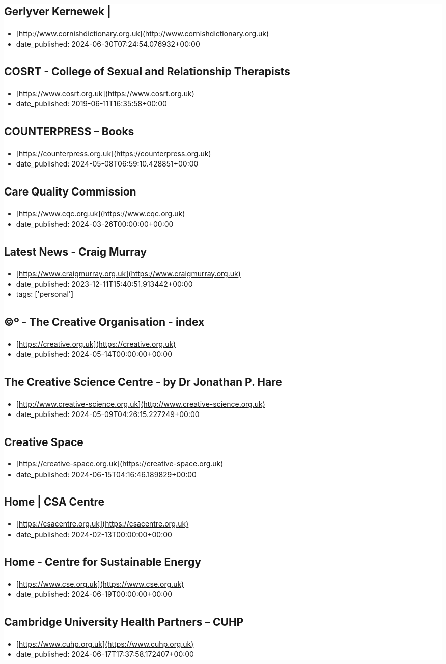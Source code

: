  ## Gerlyver Kernewek |
 - [http://www.cornishdictionary.org.uk](http://www.cornishdictionary.org.uk)
 - date_published: 2024-06-30T07:24:54.076932+00:00

 ## COSRT - College of Sexual and Relationship Therapists
 - [https://www.cosrt.org.uk](https://www.cosrt.org.uk)
 - date_published: 2019-06-11T16:35:58+00:00

 ## COUNTERPRESS – Books
 - [https://counterpress.org.uk](https://counterpress.org.uk)
 - date_published: 2024-05-08T06:59:10.428851+00:00

 ## Care Quality Commission
 - [https://www.cqc.org.uk](https://www.cqc.org.uk)
 - date_published: 2024-03-26T00:00:00+00:00

 ## Latest News - Craig Murray
 - [https://www.craigmurray.org.uk](https://www.craigmurray.org.uk)
 - date_published: 2023-12-11T15:40:51.913442+00:00
 - tags: ['personal']

 ## ©º - The Creative Organisation - index
 - [https://creative.org.uk](https://creative.org.uk)
 - date_published: 2024-05-14T00:00:00+00:00

 ## The Creative Science Centre - by Dr Jonathan P. Hare
 - [http://www.creative-science.org.uk](http://www.creative-science.org.uk)
 - date_published: 2024-05-09T04:26:15.227249+00:00

 ## Creative Space
 - [https://creative-space.org.uk](https://creative-space.org.uk)
 - date_published: 2024-06-15T04:16:46.189829+00:00

 ## Home | CSA Centre
 - [https://csacentre.org.uk](https://csacentre.org.uk)
 - date_published: 2024-02-13T00:00:00+00:00

 ## Home - Centre for Sustainable Energy
 - [https://www.cse.org.uk](https://www.cse.org.uk)
 - date_published: 2024-06-19T00:00:00+00:00

 ## Cambridge University Health Partners – CUHP
 - [https://www.cuhp.org.uk](https://www.cuhp.org.uk)
 - date_published: 2024-06-17T17:37:58.172407+00:00
